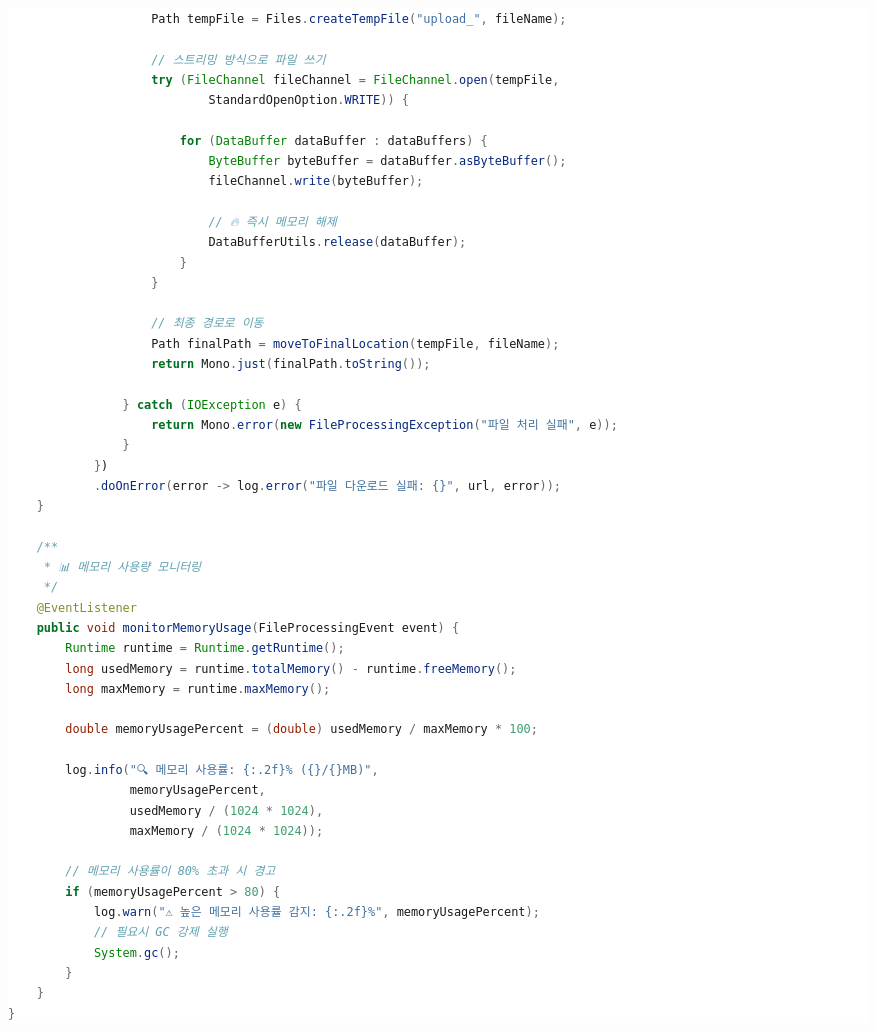```java
                    Path tempFile = Files.createTempFile("upload_", fileName);
                    
                    // 스트리밍 방식으로 파일 쓰기
                    try (FileChannel fileChannel = FileChannel.open(tempFile, 
                            StandardOpenOption.WRITE)) {
                        
                        for (DataBuffer dataBuffer : dataBuffers) {
                            ByteBuffer byteBuffer = dataBuffer.asByteBuffer();
                            fileChannel.write(byteBuffer);
                            
                            // 🔥 즉시 메모리 해제
                            DataBufferUtils.release(dataBuffer);
                        }
                    }
                    
                    // 최종 경로로 이동
                    Path finalPath = moveToFinalLocation(tempFile, fileName);
                    return Mono.just(finalPath.toString());
                    
                } catch (IOException e) {
                    return Mono.error(new FileProcessingException("파일 처리 실패", e));
                }
            })
            .doOnError(error -> log.error("파일 다운로드 실패: {}", url, error));
    }
    
    /**
     * 📊 메모리 사용량 모니터링
     */
    @EventListener
    public void monitorMemoryUsage(FileProcessingEvent event) {
        Runtime runtime = Runtime.getRuntime();
        long usedMemory = runtime.totalMemory() - runtime.freeMemory();
        long maxMemory = runtime.maxMemory();
        
        double memoryUsagePercent = (double) usedMemory / maxMemory * 100;
        
        log.info("🔍 메모리 사용률: {:.2f}% ({}/{}MB)", 
                 memoryUsagePercent,
                 usedMemory / (1024 * 1024),
                 maxMemory / (1024 * 1024));
        
        // 메모리 사용률이 80% 초과 시 경고
        if (memoryUsagePercent > 80) {
            log.warn("⚠️ 높은 메모리 사용률 감지: {:.2f}%", memoryUsagePercent);
            // 필요시 GC 강제 실행
            System.gc();
        }
    }
}
```
